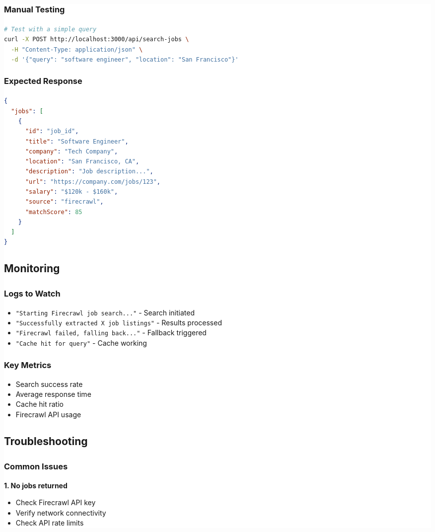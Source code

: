 ### Manual Testing
```bash
# Test with a simple query
curl -X POST http://localhost:3000/api/search-jobs \
  -H "Content-Type: application/json" \
  -d '{"query": "software engineer", "location": "San Francisco"}'
```

### Expected Response
```json
{
  "jobs": [
    {
      "id": "job_id",
      "title": "Software Engineer",
      "company": "Tech Company",
      "location": "San Francisco, CA",
      "description": "Job description...",
      "url": "https://company.com/jobs/123",
      "salary": "$120k - $160k",
      "source": "firecrawl",
      "matchScore": 85
    }
  ]
}
```

## Monitoring

### Logs to Watch
- `"Starting Firecrawl job search..."` - Search initiated
- `"Successfully extracted X job listings"` - Results processed
- `"Firecrawl failed, falling back..."` - Fallback triggered
- `"Cache hit for query"` - Cache working

### Key Metrics
- Search success rate
- Average response time
- Cache hit ratio
- Firecrawl API usage

## Troubleshooting

### Common Issues

**1. No jobs returned**
- Check Firecrawl API key
- Verify network connectivity
- Check API rate limits
